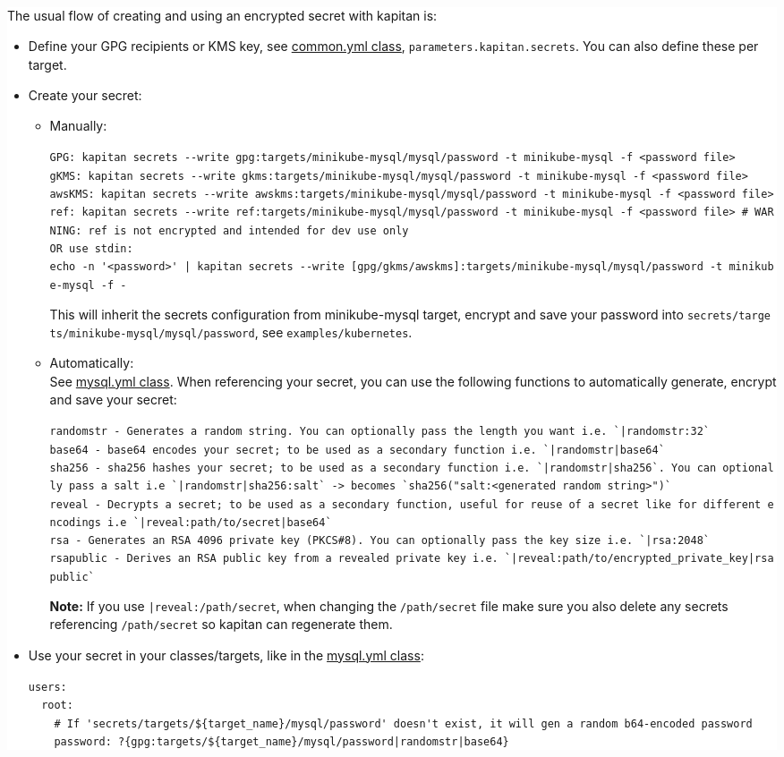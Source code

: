 The usual flow of creating and using an encrypted secret with kapitan is:

- Define your GPG recipients or KMS key, see [common.yml class](./examples/kubernetes/inventory/classes/common.yml), `parameters.kapitan.secrets`. You can also define these per target.

- Create your secret:

  - Manually:
    ```
    GPG: kapitan secrets --write gpg:targets/minikube-mysql/mysql/password -t minikube-mysql -f <password file>
    gKMS: kapitan secrets --write gkms:targets/minikube-mysql/mysql/password -t minikube-mysql -f <password file>
    awsKMS: kapitan secrets --write awskms:targets/minikube-mysql/mysql/password -t minikube-mysql -f <password file>
    ref: kapitan secrets --write ref:targets/minikube-mysql/mysql/password -t minikube-mysql -f <password file> # WARNING: ref is not encrypted and intended for dev use only
    OR use stdin:
    echo -n '<password>' | kapitan secrets --write [gpg/gkms/awskms]:targets/minikube-mysql/mysql/password -t minikube-mysql -f -
    ```
    This will inherit the secrets configuration from minikube-mysql target, encrypt and save your password into `secrets/targets/minikube-mysql/mysql/password`, see `examples/kubernetes`.

  - Automatically:<br>
    See [mysql.yml class](./examples/kubernetes/inventory/classes/component/mysql.yml). When referencing your secret, you can use the following functions to automatically generate, encrypt and save your secret:
    ```
    randomstr - Generates a random string. You can optionally pass the length you want i.e. `|randomstr:32`
    base64 - base64 encodes your secret; to be used as a secondary function i.e. `|randomstr|base64`
    sha256 - sha256 hashes your secret; to be used as a secondary function i.e. `|randomstr|sha256`. You can optionally pass a salt i.e `|randomstr|sha256:salt` -> becomes `sha256("salt:<generated random string>")`
    reveal - Decrypts a secret; to be used as a secondary function, useful for reuse of a secret like for different encodings i.e `|reveal:path/to/secret|base64`
    rsa - Generates an RSA 4096 private key (PKCS#8). You can optionally pass the key size i.e. `|rsa:2048`
    rsapublic - Derives an RSA public key from a revealed private key i.e. `|reveal:path/to/encrypted_private_key|rsapublic`
    ```
    **Note:** If you use `|reveal:/path/secret`, when changing the `/path/secret` file make sure you also delete any secrets referencing `/path/secret` so kapitan can regenerate them.

- Use your secret in your classes/targets, like in the [mysql.yml class](./examples/kubernetes/inventory/classes/component/mysql.yml):
  ```
  users:
    root:
      # If 'secrets/targets/${target_name}/mysql/password' doesn't exist, it will gen a random b64-encoded password
      password: ?{gpg:targets/${target_name}/mysql/password|randomstr|base64}
  ```
